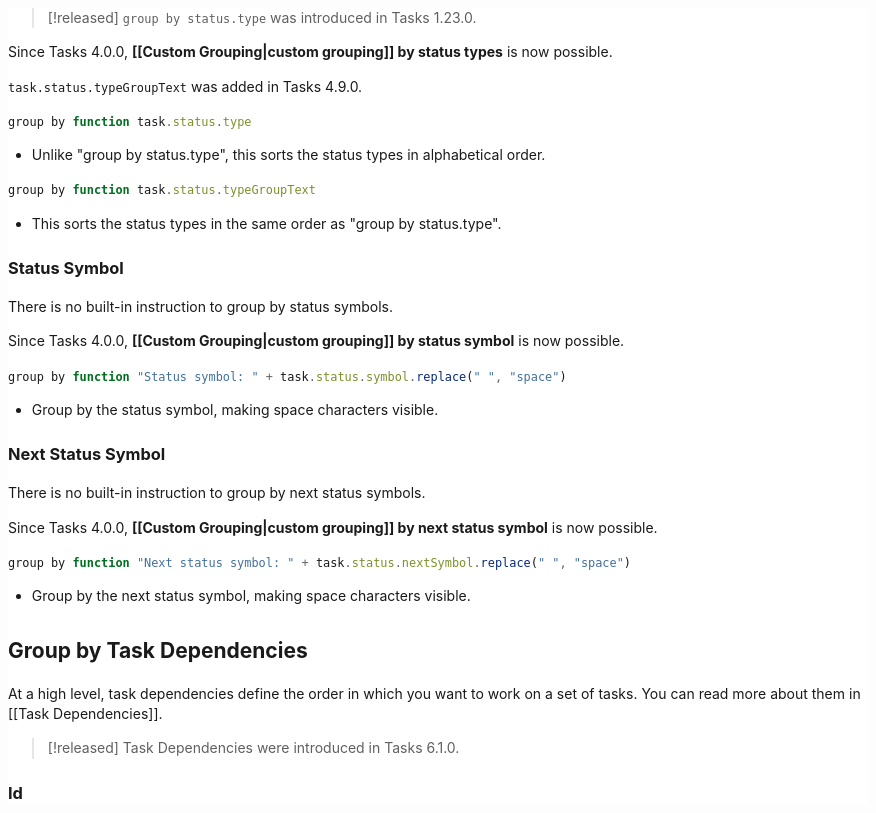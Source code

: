 > [!released]
`group by status.type` was introduced in Tasks 1.23.0.

Since Tasks 4.0.0, **[[Custom Grouping|custom grouping]] by status types** is now possible.

`task.status.typeGroupText` was added in Tasks 4.9.0.



```javascript
group by function task.status.type
```

- Unlike "group by status.type", this sorts the status types in alphabetical order.

```javascript
group by function task.status.typeGroupText
```

- This sorts the status types in the same order as "group by status.type".



### Status Symbol

There is no built-in instruction to group by status symbols.

Since Tasks 4.0.0, **[[Custom Grouping|custom grouping]] by status symbol** is now possible.



```javascript
group by function "Status symbol: " + task.status.symbol.replace(" ", "space")
```

- Group by the status symbol, making space characters visible.



### Next Status Symbol

There is no built-in instruction to group by next status symbols.

Since Tasks 4.0.0, **[[Custom Grouping|custom grouping]] by next status symbol** is now possible.



```javascript
group by function "Next status symbol: " + task.status.nextSymbol.replace(" ", "space")
```

- Group by the next status symbol, making space characters visible.



## Group by Task Dependencies

At a high level, task dependencies define the order in which you want to work on a set of tasks. You can read more about them in [[Task Dependencies]].

> [!released]
> Task Dependencies were introduced in Tasks 6.1.0.

### Id
